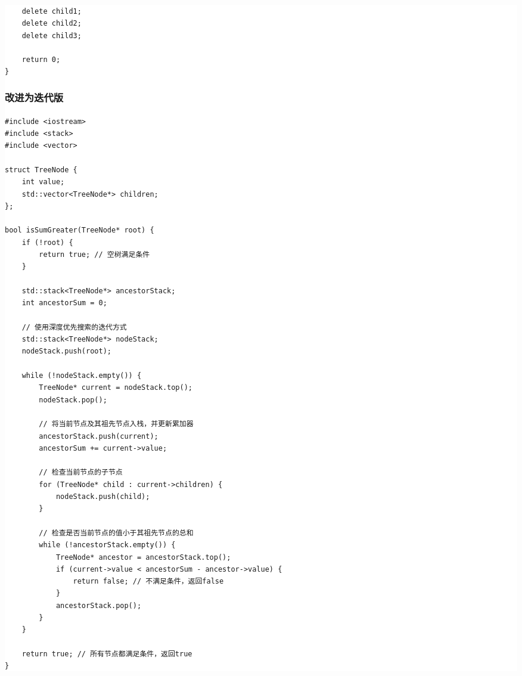 ```
    delete child1;
    delete child2;
    delete child3;

    return 0;
}

```

### 改进为迭代版
```
#include <iostream>
#include <stack>
#include <vector>

struct TreeNode {
    int value;
    std::vector<TreeNode*> children;
};

bool isSumGreater(TreeNode* root) {
    if (!root) {
        return true; // 空树满足条件
    }

    std::stack<TreeNode*> ancestorStack;
    int ancestorSum = 0;

    // 使用深度优先搜索的迭代方式
    std::stack<TreeNode*> nodeStack;
    nodeStack.push(root);

    while (!nodeStack.empty()) {
        TreeNode* current = nodeStack.top();
        nodeStack.pop();

        // 将当前节点及其祖先节点入栈，并更新累加器
        ancestorStack.push(current);
        ancestorSum += current->value;

        // 检查当前节点的子节点
        for (TreeNode* child : current->children) {
            nodeStack.push(child);
        }

        // 检查是否当前节点的值小于其祖先节点的总和
        while (!ancestorStack.empty()) {
            TreeNode* ancestor = ancestorStack.top();
            if (current->value < ancestorSum - ancestor->value) {
                return false; // 不满足条件，返回false
            }
            ancestorStack.pop();
        }
    }

    return true; // 所有节点都满足条件，返回true
}
```
